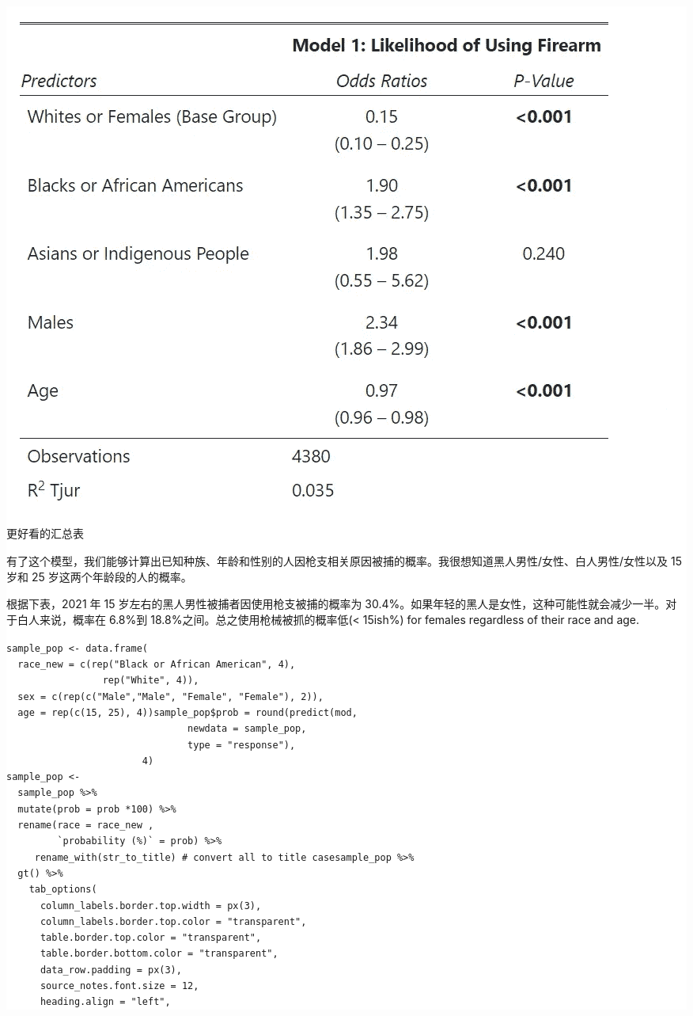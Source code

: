 ![](img/1785623b088fb85d01c2f3777e0d686e.png)

更好看的汇总表

有了这个模型，我们能够计算出已知种族、年龄和性别的人因枪支相关原因被捕的概率。我很想知道黑人男性/女性、白人男性/女性以及 15 岁和 25 岁这两个年龄段的人的概率。

根据下表，2021 年 15 岁左右的黑人男性被捕者因使用枪支被捕的概率为 30.4%。如果年轻的黑人是女性，这种可能性就会减少一半。对于白人来说，概率在 6.8%到 18.8%之间。总之使用枪械被抓的概率低(< 15ish%) for females regardless of their race and age.

```
sample_pop <- data.frame(
  race_new = c(rep("Black or African American", 4), 
                 rep("White", 4)),
  sex = c(rep(c("Male","Male", "Female", "Female"), 2)),
  age = rep(c(15, 25), 4))sample_pop$prob = round(predict(mod,
                                newdata = sample_pop, 
                                type = "response"), 
                        4) 
sample_pop <-
  sample_pop %>%
  mutate(prob = prob *100) %>%
  rename(race = race_new ,
         `probability (%)` = prob) %>%
     rename_with(str_to_title) # convert all to title casesample_pop %>%
  gt() %>%
    tab_options(
      column_labels.border.top.width = px(3),
      column_labels.border.top.color = "transparent",
      table.border.top.color = "transparent",
      table.border.bottom.color = "transparent",
      data_row.padding = px(3),
      source_notes.font.size = 12,
      heading.align = "left",
```
